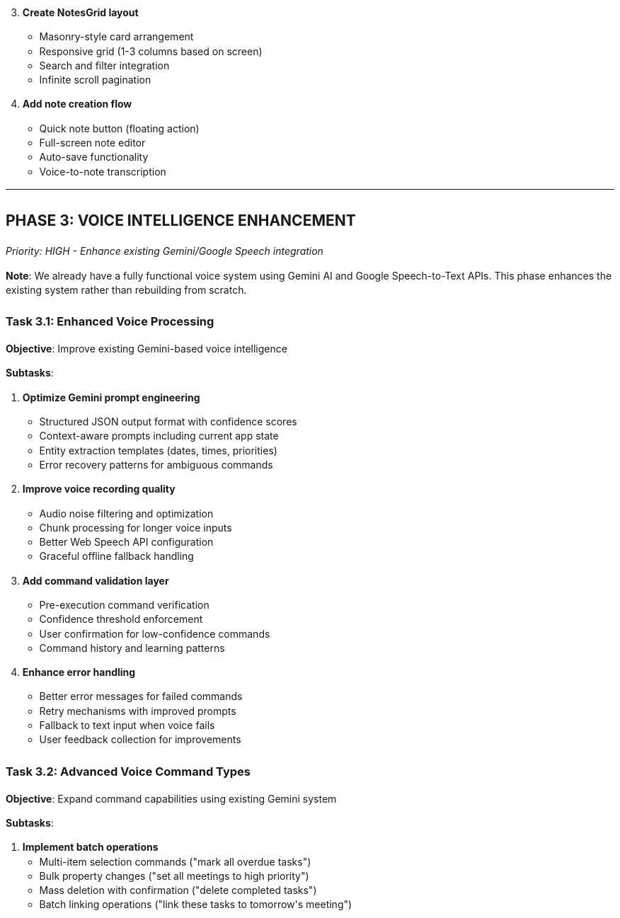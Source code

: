 3. **Create NotesGrid layout**
   - Masonry-style card arrangement
   - Responsive grid (1-3 columns based on screen)
   - Search and filter integration
   - Infinite scroll pagination

4. **Add note creation flow**
   - Quick note button (floating action)
   - Full-screen note editor
   - Auto-save functionality
   - Voice-to-note transcription

---

## PHASE 3: VOICE INTELLIGENCE ENHANCEMENT
*Priority: HIGH - Enhance existing Gemini/Google Speech integration*

**Note**: We already have a fully functional voice system using Gemini AI and Google Speech-to-Text APIs. This phase enhances the existing system rather than rebuilding from scratch.

### Task 3.1: Enhanced Voice Processing
**Objective**: Improve existing Gemini-based voice intelligence

**Subtasks**:
1. **Optimize Gemini prompt engineering**
   - Structured JSON output format with confidence scores
   - Context-aware prompts including current app state
   - Entity extraction templates (dates, times, priorities)
   - Error recovery patterns for ambiguous commands

2. **Improve voice recording quality**
   - Audio noise filtering and optimization
   - Chunk processing for longer voice inputs
   - Better Web Speech API configuration
   - Graceful offline fallback handling

3. **Add command validation layer**
   - Pre-execution command verification
   - Confidence threshold enforcement
   - User confirmation for low-confidence commands
   - Command history and learning patterns

4. **Enhance error handling**
   - Better error messages for failed commands
   - Retry mechanisms with improved prompts
   - Fallback to text input when voice fails
   - User feedback collection for improvements

### Task 3.2: Advanced Voice Command Types
**Objective**: Expand command capabilities using existing Gemini system

**Subtasks**:
1. **Implement batch operations**
   - Multi-item selection commands ("mark all overdue tasks")
   - Bulk property changes ("set all meetings to high priority")
   - Mass deletion with confirmation ("delete completed tasks")
   - Batch linking operations ("link these tasks to tomorrow's meeting")
